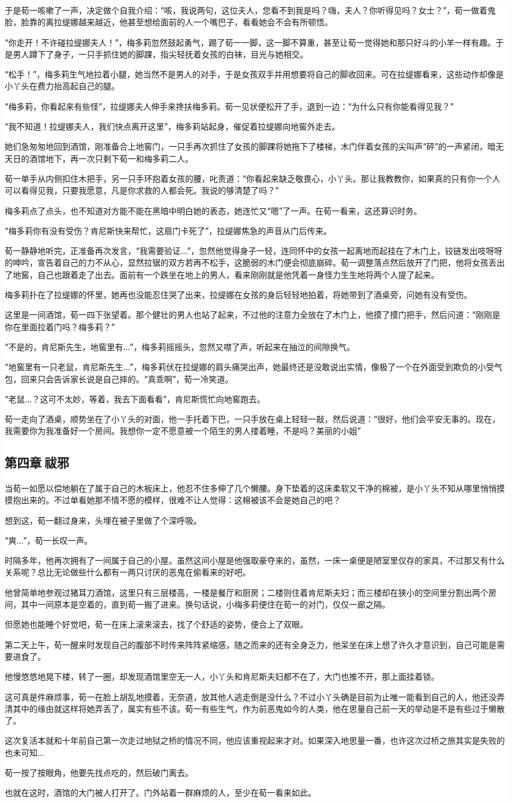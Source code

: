 于是荀一咳嗽了一声，决定做个自我介绍：“咳，我说两句，这位夫人，您看不到我是吗？嗨，夫人？你听得见吗？女士？”，荀一做着鬼脸，脸靠的离拉缇娜越来越近，他甚至想给面前的人一个嘴巴子，看看她会不会有所顿悟。

“你走开！不许碰拉缇娜夫人！”，梅多莉忽然鼓起勇气，踢了荀一一脚，这一脚不算重，甚至让荀一觉得她和那只好斗的小羊一样有趣。于是男人蹲下了身子，一只手抓住她的脚踝，指尖轻抚着女孩的白袜，目光与她相交。

“松手！”，梅多莉生气地拉着小腿，她当然不是男人的对手，于是女孩双手并用想要将自己的脚收回来。可在拉缇娜看来，这些动作却像是小丫头在费力抬高起自己的腿。

“梅多莉，你看起来有些怪”，拉缇娜夫人伸手来搀扶梅多莉。荀一见状便松开了手，退到一边：“为什么只有你能看得见我？”

“我不知道！拉缇娜夫人，我们快点离开这里”，梅多莉站起身，催促着拉缇娜向地窖外走去。

她们急匆匆地回到酒馆，刚准备合上地窖门，一只手再次抓住了女孩的脚踝将她拖下了楼梯，木门伴着女孩的尖叫声“砰”的一声紧闭，暗无天日的酒馆地下，再一次只剩下荀一和梅多莉二人。

荀一单手从内侧扣住木把手，另一只手环抱着女孩的腰，叱责道：“你看起来缺乏敬畏心，小丫头。那让我教教你，如果真的只有你一个人可以看得见我，只要我愿意，凡是你求救的人都会死。我说的够清楚了吗？”

梅多莉点了点头，也不知道对方能不能在黑暗中明白她的表态，她连忙又“嗯”了一声。在荀一看来，这还算识时务。

“梅多莉你有没有受伤？肯尼斯快来帮忙，这扇门卡死了”，拉缇娜焦急的声音从门后传来。

荀一静静地听完，正准备再次发言，“我需要验证...”，忽然他觉得身子一轻，连同怀中的女孩一起离地而起挂在了木门上，铰链发出吱呀呀的呻吟，宣告着自己的力不从心，显然拉锯的双方若再不松手，这脆弱的木门便会彻底崩碎。荀一调整落点然后放开了门把，他将女孩丢出了地窖，自己也跟着走了出去。面前有一个跌坐在地上的男人，看来刚刚就是他凭着一身怪力生生地将两个人提了起来。

梅多莉扑在了拉缇娜的怀里，她再也没能忍住哭了出来，拉缇娜在女孩的身后轻轻地拍着，将她带到了酒桌旁，问她有没有受伤。

这里是一间酒馆，荀一四下张望着。那个健壮的男人也站了起来，不过他的注意力全放在了木门上，他摸了摸门把手，然后问道：“刚刚是你在里面拉着门吗？梅多莉？”

“不是的，肯尼斯先生，地窖里有...”，梅多莉摇摇头，忽然又噤了声，听起来在抽泣的间隙换气。

“地窖里有一只老鼠，肯尼斯先生...”，梅多莉伏在拉缇娜的肩头痛哭出声，她最终还是没敢说出实情，像极了一个在外面受到欺负的小受气包，回来只会告诉家长说是自己摔的。“真乖啊”，荀一冷笑道。

“老鼠...？这可不太妙，等着，我去下面看看”，肯尼斯慌忙向地窖跑去。

荀一走向了酒桌，顺势坐在了小丫头的对面，他一手托着下巴，一只手放在桌上轻轻一敲，然后说道：“很好，他们会平安无事的。现在，我需要你为我准备好一个房间。我想你一定不愿意被一个陌生的男人搂着睡，不是吗？美丽的小姐”

## 第四章	祓邪

当荀一如愿以偿地躺在了属于自己的木板床上，他忍不住多伸了几个懒腰。身下垫着的这床柔软又干净的棉被，是小丫头不知从哪里悄悄摸摸抱出来的。不过单看她那不情不愿的模样，很难不让人觉得：这棉被该不会是她自己的吧？

想到这，荀一翻过身来，头埋在被子里做了个深呼吸。

“爽...”，荀一长叹一声。

时隔多年，他再次拥有了一间属于自己的小屋。虽然这间小屋是他强取豪夺来的，虽然，一床一桌便是陋室里仅存的家具，不过那又有什么关系呢？总比无论做些什么都有一两只讨厌的恶鬼在偷看来的好吧。

他曾简单地参观过猪耳刀酒馆，这里只有三层楼高，一楼是餐厅和厨房；二楼则住着肯尼斯夫妇；而三楼却在狭小的空间里分割出两个房间，其中一间原本是空着的，直到荀一搬了进来。换句话说，小梅多莉便住在荀一的对门，仅仅一廊之隔。

但愿她也能睡个好觉吧，荀一在床上滚来滚去，找了个舒适的姿势，便合上了双眼。

第二天上午，荀一醒来时发现自己的腹部不时传来阵阵紧缩感，随之而来的还有全身乏力，他呆坐在床上想了许久才意识到，自己可能是需要进食了。

他慢悠悠地晃下楼，转了一圈，却发现酒馆里空无一人，小丫头和肯尼斯夫妇都不在了，大门也推不开，那上面挂着锁。

这可真是件麻烦事，荀一在脸上胡乱地摸着，无奈道，放其他人逃走倒是没什么？不过小丫头确是目前为止唯一能看到自己的人，他还没弄清其中的缘由就这样将她弄丢了，属实有些不该。荀一有些生气，作为前恶鬼如今的人类，他在思量自己前一天的举动是不是有些过于懒散了。

这次复活本就和十年前自己第一次走过地狱之桥的情况不同，他应该重视起来才对。如果深入地思量一番，也许这次过桥之旅其实是失败的也未可知...

荀一按了按眼角，他要先找点吃的，然后破门离去。

也就在这时，酒馆的大门被人打开了。门外站着一群麻烦的人，至少在荀一看来如此。
